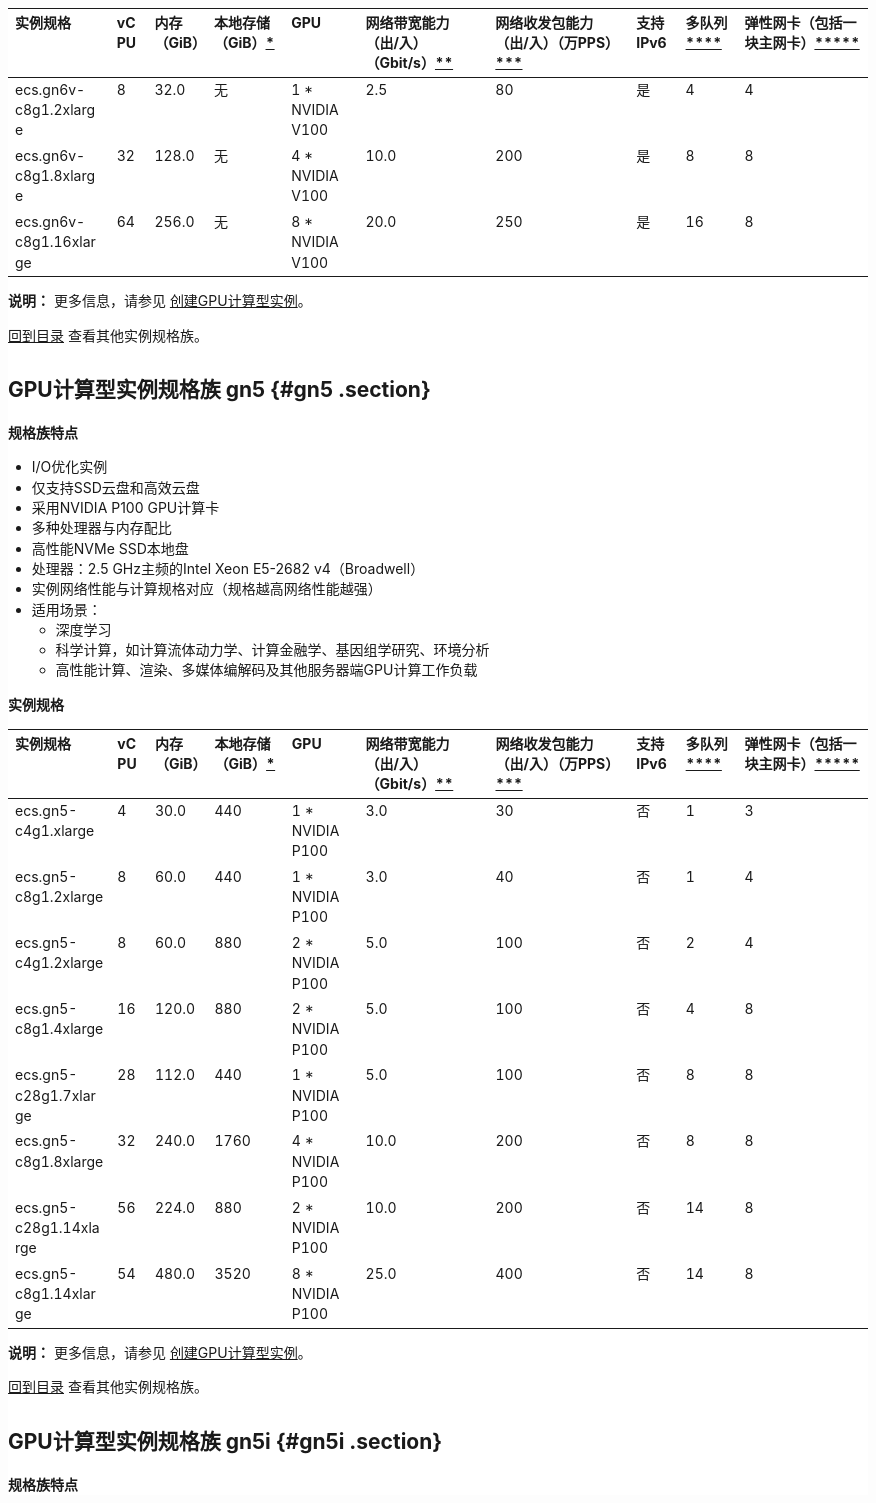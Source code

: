 |实例规格|vCPU|内存（GiB）|本地存储（GiB）[\*](#)|GPU|网络带宽能力（出/入）（Gbit/s）[\*\*](#)|网络收发包能力（出/入）（万PPS）[\*\*\*](#)|支持IPv6|多队列[\*\*\*\*](#)|弹性网卡（包括一块主网卡）[\*\*\*\*\*](#)|
|:---|:---|:------|:---------------|:--|:---------------------------|:----------------------------|:-----|:---------------|:---------------------------|
|ecs.gn6v-c8g1.2xlarge|8|32.0|无|1 \* NVIDIA V100|2.5|80|是|4|4|
|ecs.gn6v-c8g1.8xlarge|32|128.0|无|4 \* NVIDIA V100|10.0|200|是|8|8|
|ecs.gn6v-c8g1.16xlarge|64|256.0|无|8 \* NVIDIA V100|20.0|250|是|16|8|

**说明：** 更多信息，请参见 [创建GPU计算型实例](../../../../intl.zh-CN/用户指南/实例/创建实例/创建GPU计算型实例.md#)。

[回到目录](#) 查看其他实例规格族。

## GPU计算型实例规格族 gn5 {#gn5 .section}

**规格族特点**

-   I/O优化实例
-   仅支持SSD云盘和高效云盘
-   采用NVIDIA P100 GPU计算卡
-   多种处理器与内存配比
-   高性能NVMe SSD本地盘
-   处理器：2.5 GHz主频的Intel Xeon E5-2682 v4（Broadwell）
-   实例网络性能与计算规格对应（规格越高网络性能越强）
-   适用场景：
    -   深度学习
    -   科学计算，如计算流体动力学、计算金融学、基因组学研究、环境分析
    -   高性能计算、渲染、多媒体编解码及其他服务器端GPU计算工作负载

**实例规格**

|实例规格|vCPU|内存（GiB）|本地存储（GiB）[\*](#)|GPU|网络带宽能力（出/入）（Gbit/s）[\*\*](#)|网络收发包能力（出/入）（万PPS）[\*\*\*](#)|支持IPv6|多队列[\*\*\*\*](#)|弹性网卡（包括一块主网卡）[\*\*\*\*\*](#)|
|:---|:---|:------|:---------------|:--|:---------------------------|:----------------------------|:-----|:---------------|:---------------------------|
|ecs.gn5-c4g1.xlarge|4|30.0|440|1 \* NVIDIA P100|3.0|30|否|1|3|
|ecs.gn5-c8g1.2xlarge|8|60.0|440|1 \* NVIDIA P100|3.0|40|否|1|4|
|ecs.gn5-c4g1.2xlarge|8|60.0|880|2 \* NVIDIA P100|5.0|100|否|2|4|
|ecs.gn5-c8g1.4xlarge|16|120.0|880|2 \* NVIDIA P100|5.0|100|否|4|8|
|ecs.gn5-c28g1.7xlarge|28|112.0|440|1 \* NVIDIA P100|5.0|100|否|8|8|
|ecs.gn5-c8g1.8xlarge|32|240.0|1760|4 \* NVIDIA P100|10.0|200|否|8|8|
|ecs.gn5-c28g1.14xlarge|56|224.0|880|2 \* NVIDIA P100|10.0|200|否|14|8|
|ecs.gn5-c8g1.14xlarge|54|480.0|3520|8 \* NVIDIA P100|25.0|400|否|14|8|

**说明：** 更多信息，请参见 [创建GPU计算型实例](../../../../intl.zh-CN/用户指南/实例/创建实例/创建GPU计算型实例.md#)。

[回到目录](#) 查看其他实例规格族。

## GPU计算型实例规格族 gn5i {#gn5i .section}

**规格族特点**

